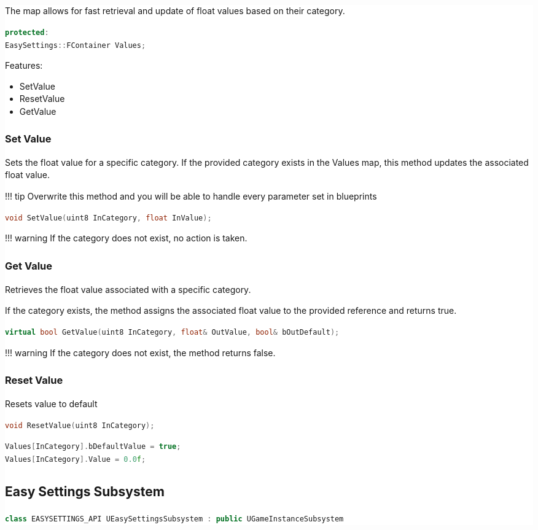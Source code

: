 The map allows for fast retrieval and update of float values based on their category.

```C++ title="EasySettingsSetter.h"
protected:
EasySettings::FContainer Values;
```

Features: 

- SetValue
- ResetValue
- GetValue

### Set Value

Sets the float value for a specific category.
If the provided category exists in the Values map, this method updates the associated float value.

!!! tip
    Overwrite this method and you will be able to handle every parameter set in blueprints

```C++ title="EasySettingsSetter.h"
void SetValue(uint8 InCategory, float InValue);
```

!!! warning
    If the category does not exist, no action is taken.


### Get Value

Retrieves the float value associated with a specific category.

If the category exists, the method assigns the associated float value to the provided reference and returns true.

```C++ title="EasySettingsSetter.h"
virtual bool GetValue(uint8 InCategory, float& OutValue, bool& bOutDefault);
```

!!! warning
    If the category does not exist, the method returns false.

### Reset Value

Resets value to default

```C++ title="EasySettingsSetter.h"
void ResetValue(uint8 InCategory);
```
```C++ title="EasySettingsSetter.cpp"
Values[InCategory].bDefaultValue = true;
Values[InCategory].Value = 0.0f;
```

## Easy Settings Subsystem

```C++ title="EasySettingsSubsystem.h"
class EASYSETTINGS_API UEasySettingsSubsystem : public UGameInstanceSubsystem
```
